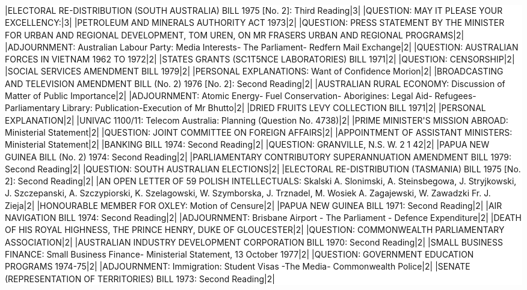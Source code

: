 |ELECTORAL RE-DISTRIBUTION (SOUTH AUSTRALIA) BILL 1975 [No. 2]: Third Reading|3|
|QUESTION: MAY IT PLEASE YOUR EXCELLENCY:|3|
|PETROLEUM AND MINERALS AUTHORITY ACT 1973|2|
|QUESTION: PRESS STATEMENT BY THE MINISTER FOR URBAN AND REGIONAL DEVELOPMENT, TOM UREN, ON MR FRASERS URBAN AND REGIONAL PROGRAMS|2|
|ADJOURNMENT: Australian Labour Party: Media Interests- The Parliament- Redfern Mail Exchange|2|
|QUESTION: AUSTRALIAN FORCES IN VIETNAM 1962 TO 1972|2|
|STATES GRANTS (SC1T5NCE LABORATORIES) BILL 1971|2|
|QUESTION: CENSORSHIP|2|
|SOCIAL SERVICES AMENDMENT BILL 1979|2|
|PERSONAL EXPLANATIONS: Want of Confidence Morion|2|
|BROADCASTING AND TELEVISION AMENDMENT BILL (No. 2) 1976 [No. 2]: Second Reading|2|
|AUSTRALIAN RURAL ECONOMY: Discussion of Matter of Public Importance|2|
|ADJOURNMENT: Atomic Energy- Fuel Conservation- Aborigines: Legal Aid- Refugees- Parliamentary Library: Publication-Execution of Mr Bhutto|2|
|DRIED FRUITS LEVY COLLECTION BILL 1971|2|
|PERSONAL EXPLANATION|2|
|UNIVAC 1100/11: Telecom Australia: Planning (Question No. 4738)|2|
|PRIME MINISTER'S MISSION ABROAD: Ministerial Statement|2|
|QUESTION: JOINT COMMITTEE ON FOREIGN AFFAIRS|2|
|APPOINTMENT OF ASSISTANT MINISTERS: Ministerial Statement|2|
|BANKING BILL 1974: Second Reading|2|
|QUESTION: GRANVILLE, N.S. W. 2 1 42|2|
|PAPUA NEW GUINEA BILL (No. 2) 1974: Second Reading|2|
|PARLIAMENTARY CONTRIBUTORY SUPERANNUATION AMENDMENT BILL 1979: Second Reading|2|
|QUESTION: SOUTH AUSTRALIAN ELECTIONS|2|
|ELECTORAL RE-DISTRIBUTION (TASMANIA) BILL 1975 [No. 2]: Second Reading|2|
|AN OPEN LETTER OF 59 POLISH INTELLECTUALS: Skalski A. Slonimski, A. Steinsbegowa, J. Stryjkowski, J. Szczepanski, A. Szczypiorski, K. Szelagowski, W. Szymborska, J. Trznadel, M. Wosiek A. Zagajewski, W. Zawadzki Fr. J. Zieja|2|
|HONOURABLE MEMBER FOR OXLEY: Motion of Censure|2|
|PAPUA NEW GUINEA BILL 1971: Second Reading|2|
|AIR NAVIGATION BILL 1974: Second Reading|2|
|ADJOURNMENT: Brisbane Airport - The Parliament - Defence Expenditure|2|
|DEATH OF HIS ROYAL HIGHNESS, THE PRINCE HENRY, DUKE OF GLOUCESTER|2|
|QUESTION: COMMONWEALTH PARLIAMENTARY ASSOCIATION|2|
|AUSTRALIAN INDUSTRY DEVELOPMENT CORPORATION BILL 1970: Second Reading|2|
|SMALL BUSINESS FINANCE: Small Business Finance- Ministerial Statement, 13 October 1977|2|
|QUESTION: GOVERNMENT EDUCATION PROGRAMS 1974-75|2|
|ADJOURNMENT: Immigration: Student Visas -The Media- Commonwealth Police|2|
|SENATE (REPRESENTATION OF TERRITORIES) BILL 1973: Second Reading|2|